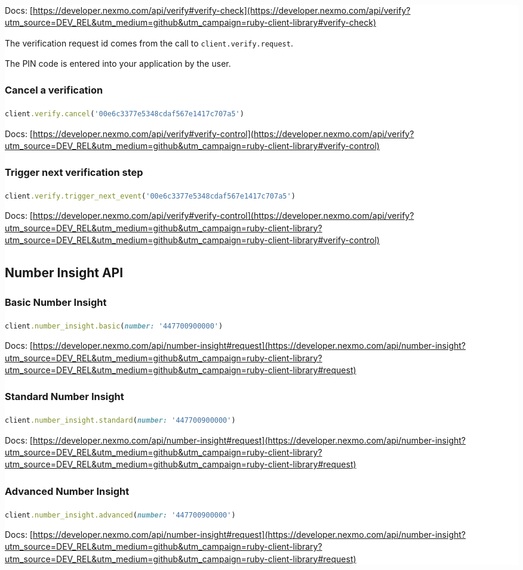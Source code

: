 Docs: [https://developer.nexmo.com/api/verify#verify-check](https://developer.nexmo.com/api/verify?utm_source=DEV_REL&utm_medium=github&utm_campaign=ruby-client-library#verify-check)

The verification request id comes from the call to `client.verify.request`.

The PIN code is entered into your application by the user.

### Cancel a verification

```ruby
client.verify.cancel('00e6c3377e5348cdaf567e1417c707a5')
```

Docs: [https://developer.nexmo.com/api/verify#verify-control](https://developer.nexmo.com/api/verify?utm_source=DEV_REL&utm_medium=github&utm_campaign=ruby-client-library#verify-control)

### Trigger next verification step

```ruby
client.verify.trigger_next_event('00e6c3377e5348cdaf567e1417c707a5')
```

Docs: [https://developer.nexmo.com/api/verify#verify-control](https://developer.nexmo.com/api/verify?utm_source=DEV_REL&utm_medium=github&utm_campaign=ruby-client-library?utm_source=DEV_REL&utm_medium=github&utm_campaign=ruby-client-library#verify-control)


## Number Insight API

### Basic Number Insight

```ruby
client.number_insight.basic(number: '447700900000')
```

Docs: [https://developer.nexmo.com/api/number-insight#request](https://developer.nexmo.com/api/number-insight?utm_source=DEV_REL&utm_medium=github&utm_campaign=ruby-client-library?utm_source=DEV_REL&utm_medium=github&utm_campaign=ruby-client-library#request)

### Standard Number Insight

```ruby
client.number_insight.standard(number: '447700900000')
```

Docs: [https://developer.nexmo.com/api/number-insight#request](https://developer.nexmo.com/api/number-insight?utm_source=DEV_REL&utm_medium=github&utm_campaign=ruby-client-library?utm_source=DEV_REL&utm_medium=github&utm_campaign=ruby-client-library#request)

### Advanced Number Insight

```ruby
client.number_insight.advanced(number: '447700900000')
```

Docs: [https://developer.nexmo.com/api/number-insight#request](https://developer.nexmo.com/api/number-insight?utm_source=DEV_REL&utm_medium=github&utm_campaign=ruby-client-library?utm_source=DEV_REL&utm_medium=github&utm_campaign=ruby-client-library#request)
